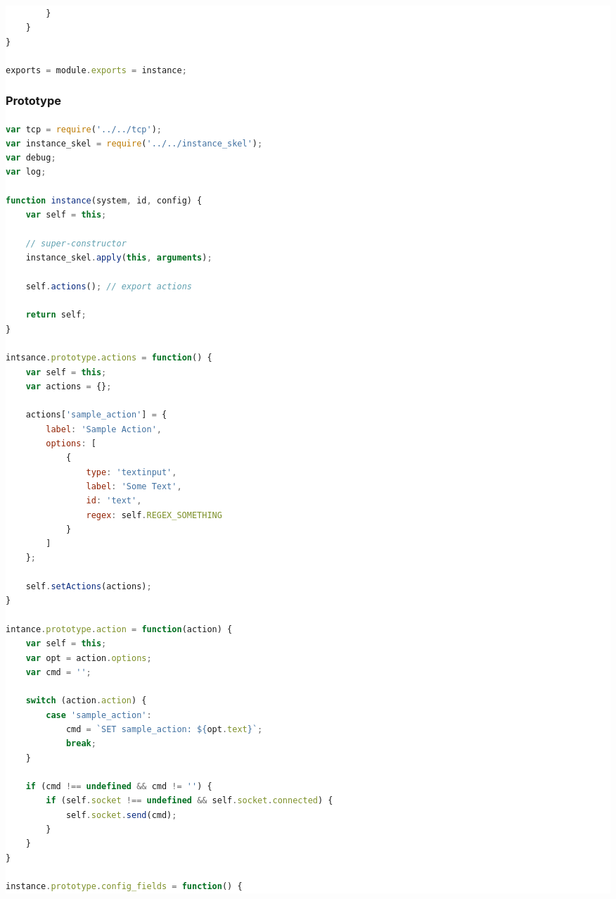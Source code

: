 ```javascript
		}
	}
}

exports = module.exports = instance;
```
### Prototype
```javascript
var tcp = require('../../tcp');
var instance_skel = require('../../instance_skel');
var debug;
var log;

function instance(system, id, config) {
	var self = this;

	// super-constructor
	instance_skel.apply(this, arguments);

	self.actions(); // export actions

	return self;
}

intsance.prototype.actions = function() {
	var self = this;
	var actions = {};

	actions['sample_action'] = {
		label: 'Sample Action',
		options: [
			{
				type: 'textinput',
				label: 'Some Text',
				id: 'text',
				regex: self.REGEX_SOMETHING
			}
		]
	};

	self.setActions(actions);
}

intance.prototype.action = function(action) {
	var self = this;
	var opt = action.options;
	var cmd = '';

	switch (action.action) {
		case 'sample_action':
			cmd = `SET sample_action: ${opt.text}`;
			break;
	}

	if (cmd !== undefined && cmd != '') {
		if (self.socket !== undefined && self.socket.connected) {
			self.socket.send(cmd);
		}
	}
}

instance.prototype.config_fields = function() {
```